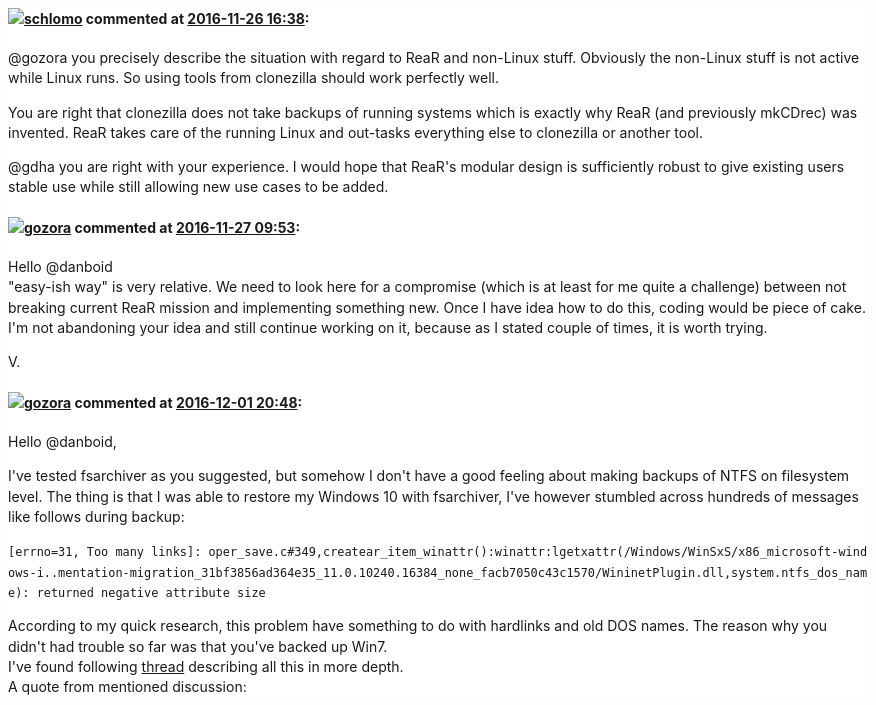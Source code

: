 #### <img src="https://avatars.githubusercontent.com/u/101384?v=4" width="50">[schlomo](https://github.com/schlomo) commented at [2016-11-26 16:38](https://github.com/rear/rear/issues/1078#issuecomment-263072863):

@gozora you precisely describe the situation with regard to ReaR and
non-Linux stuff. Obviously the non-Linux stuff is not active while Linux
runs. So using tools from clonezilla should work perfectly well.

You are right that clonezilla does not take backups of running systems
which is exactly why ReaR (and previously mkCDrec) was invented. ReaR
takes care of the running Linux and out-tasks everything else to
clonezilla or another tool.

@gdha you are right with your experience. I would hope that ReaR's
modular design is sufficiently robust to give existing users stable use
while still allowing new use cases to be added.

#### <img src="https://avatars.githubusercontent.com/u/12116358?u=1c5ba9dcee5ca3082f03029a7fbe647efd30eb49&v=4" width="50">[gozora](https://github.com/gozora) commented at [2016-11-27 09:53](https://github.com/rear/rear/issues/1078#issuecomment-263112937):

Hello @danboid  
"easy-ish way" is very relative. We need to look here for a compromise
(which is at least for me quite a challenge) between not breaking
current ReaR mission and implementing something new. Once I have idea
how to do this, coding would be piece of cake.  
I'm not abandoning your idea and still continue working on it, because
as I stated couple of times, it is worth trying.

V.

#### <img src="https://avatars.githubusercontent.com/u/12116358?u=1c5ba9dcee5ca3082f03029a7fbe647efd30eb49&v=4" width="50">[gozora](https://github.com/gozora) commented at [2016-12-01 20:48](https://github.com/rear/rear/issues/1078#issuecomment-264290304):

Hello @danboid,

I've tested fsarchiver as you suggested, but somehow I don't have a good
feeling about making backups of NTFS on filesystem level. The thing is
that I was able to restore my Windows 10 with fsarchiver, I've however
stumbled across hundreds of messages like follows during backup:

    [errno=31, Too many links]: oper_save.c#349,createar_item_winattr():winattr:lgetxattr(/Windows/WinSxS/x86_microsoft-windows-i..mentation-migration_31bf3856ad364e35_11.0.10240.16384_none_facb7050c43c1570/WininetPlugin.dll,system.ntfs_dos_name): returned negative attribute size

According to my quick research, this problem have something to do with
hardlinks and old DOS names. The reason why you didn't had trouble so
far was that you've backed up Win7.  
I've found following
[thread](https://tuxera.com/forum/viewtopic.php?f=2&t=30738) describing
all this in more depth.  
A quote from mentioned discussion:
